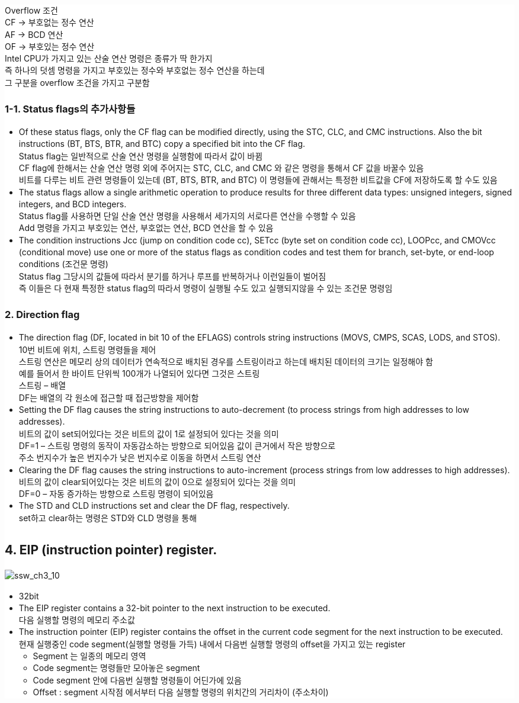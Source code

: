 Overflow 조건<br/>
CF → 부호없는 정수 연산<br/>
AF → BCD 연산<br/>
OF → 부호있는 정수 연산<br/>
Intel CPU가 가지고 있는 산술 연산 명령은 종류가 딱 한가지 <br/>
즉 하나의 덧셈 명령을 가지고 부호있는 정수와 부호없는 정수 연산을 하는데<br/>
그 구분을 overflow 조건을 가지고 구분함<br/>

### 1-1. Status flags의 추가사항들
- Of these status flags, only the CF flag can be modified directly, using the STC, CLC, and CMC instructions. Also the bit instructions (BT, BTS, BTR, and BTC) copy a specified bit into the CF flag. <br/>
Status flag는 일반적으로 산술 연산 명령을 실행함에 따라서 값이 바뀜<br/>
CF flag에 한해서는 산술 연산 명령 외에 주어지는 STC, CLC, and CMC 와 같은 명령을 통해서 CF 값을 바꿀수 있음 <br/>
비트를 다루는 비트 관련 명령들이 있는데 (BT, BTS, BTR, and BTC) 이 명령들에 관해서는 특정한 비트값을 CF에 저장하도록 할 수도 있음<br/>
- The status flags allow a single arithmetic operation to produce results for three different data types: unsigned integers, signed integers, and BCD integers. <br/>
Status flag를 사용하면 단일 산술 연산 명령을 사용해서 세가지의 서로다른 연산을 수행할 수 있음<br/>
Add 명령을 가지고 부호있는 연산, 부호없는 연산, BCD 연산을 할 수 있음<br/>
- The condition instructions Jcc (jump on condition code cc), SETcc (byte set on condition code cc), LOOPcc, and CMOVcc (conditional move) use one or more of the status flags as condition codes and test them for branch, set-byte, or end-loop conditions (조건문 명령)<br/>
Status flag 그당시의 값들에 따라서 분기를 하거나 루프를 반복하거나 이런일들이 벌어짐<br/>
즉 이들은 다 현재 특정한 status flag의 따라서 명령이 실행될 수도 있고 실행되지않을 수 있는 조건문 명령임

### 2. Direction flag
- The direction flag (DF, located in bit 10 of the EFLAGS) controls string instructions (MOVS, CMPS, SCAS, LODS, and STOS). <br/>
10번 비트에 위치, 스트링 명령들을 제어<br/>
스트링 연산은 메모리 상의 데이터가 연속적으로 배치된 경우를 스트링이라고 하는데 배치된 데이터의 크기는 일정해야 함<br/>
예를 들어서 한 바이트 단위씩 100개가 나열되어 있다면 그것은 스트링<br/>
스트링 – 배열<br/>
DF는 배열의 각 원소에 접근할 때 접근방향을 제어함<br/>
- Setting the DF flag causes the string instructions to auto-decrement (to process strings from high addresses to low addresses). <br/>
비트의 값이 set되어있다는 것은 비트의 값이 1로 설정되어 있다는 것을 의미<br/>
DF=1 – 스트링 명령의 동작이 자동감소하는 방향으로 되어있음 값이 큰거에서 작은 방향으로<br/>
주소 번지수가 높은 번지수가 낮은 번지수로 이동을 하면서 스트링 연산<br/>
- Clearing the DF flag causes the string instructions to auto-increment (process strings from low addresses to high addresses). <br/>
비트의 값이 clear되어있다는 것은 비트의 값이 0으로 설정되어 있다는 것을 의미<br/>
DF=0 – 자동 증가하는 방향으로 스트링 명령이 되어있음<br/>
- The STD and CLD instructions set and clear the DF flag, respectively.<br/>
set하고 clear하는 명령은 STD와 CLD 명령을 통해 

## 4. EIP (instruction pointer) register.
![ssw_ch3_10](https://user-images.githubusercontent.com/63347989/137022863-5602b53a-90a4-416d-8b1d-c5df92c87a96.PNG)<br/>
- 32bit
- The EIP register contains a 32-bit pointer to the next instruction to be executed.<br/>
다음 실행할 명령의 메모리 주소값
- The instruction pointer (EIP) register contains the offset in the current code segment for the next instruction to be executed. <br/>
현재 실행중인 code segment(실행할 명령들 가득) 내에서 다음번 실행할 명령의 offset을 가지고 있는 register<br/>
    - Segment 는 일종의 메모리 영역
    - Code segment는 명령들만 모아놓은 segment
    - Code segment 안에 다음번 실행할 명령들이 어딘가에 있음
    - Offset : segment 시작점 에서부터 다음 실행할 명령의 위치간의 거리차이 (주소차이)
 
